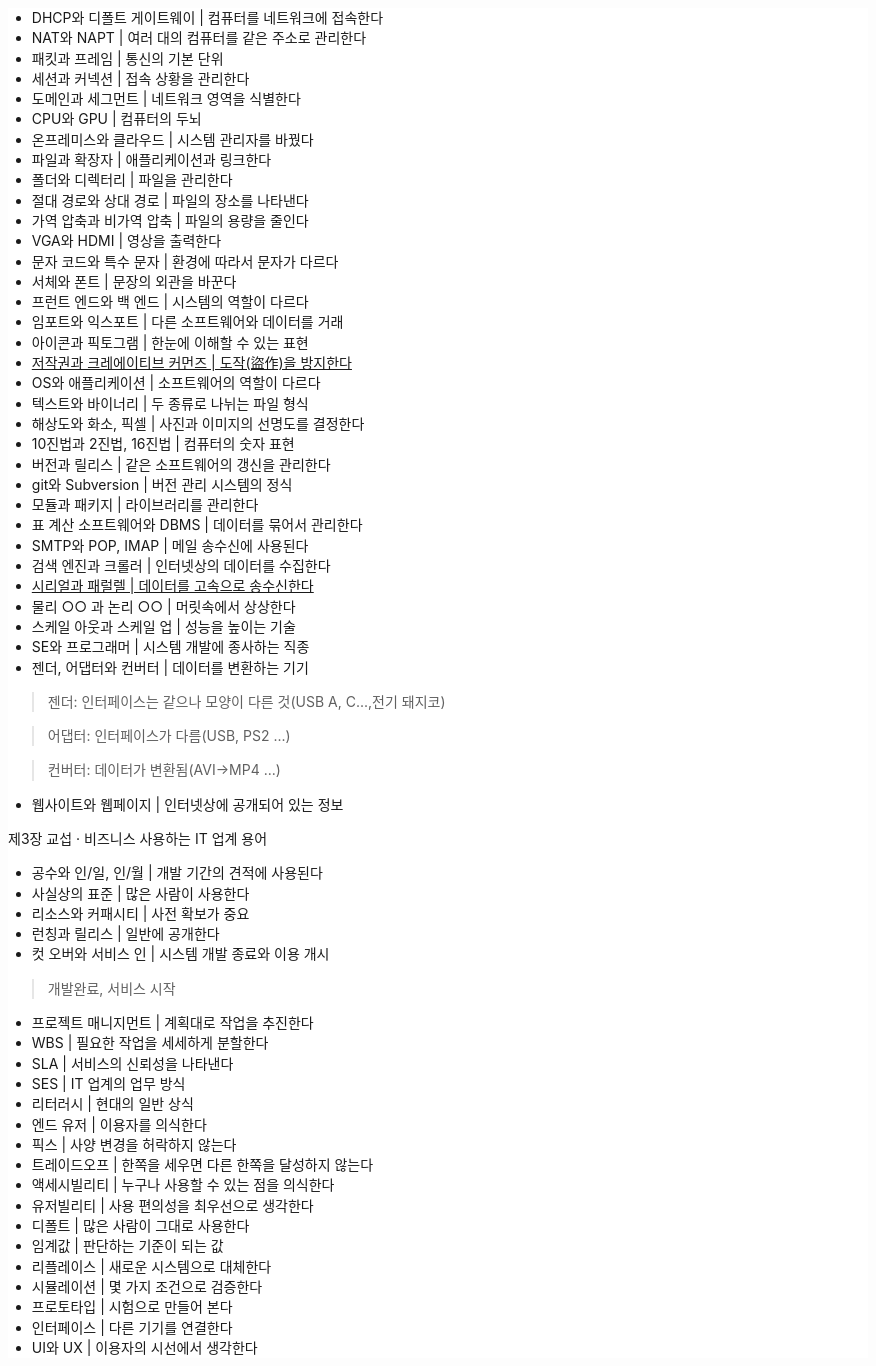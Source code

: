 - DHCP와 디폴트 게이트웨이 | 컴퓨터를 네트워크에 접속한다
- NAT와 NAPT | 여러 대의 컴퓨터를 같은 주소로 관리한다
- 패킷과 프레임 | 통신의 기본 단위
- 세션과 커넥션 | 접속 상황을 관리한다
- 도메인과 세그먼트 | 네트워크 영역을 식별한다
- CPU와 GPU | 컴퓨터의 두뇌
- 온프레미스와 클라우드 | 시스템 관리자를 바꿨다
- 파일과 확장자 | 애플리케이션과 링크한다
- 폴더와 디렉터리 | 파일을 관리한다
- 절대 경로와 상대 경로 | 파일의 장소를 나타낸다
- 가역 압축과 비가역 압축 | 파일의 용량을 줄인다
- VGA와 HDMI | 영상을 출력한다
- 문자 코드와 특수 문자 | 환경에 따라서 문자가 다르다
- 서체와 폰트 | 문장의 외관을 바꾼다
- 프런트 엔드와 백 엔드 | 시스템의 역할이 다르다
- 임포트와 익스포트 | 다른 소프트웨어와 데이터를 거래
- 아이콘과 픽토그램 | 한눈에 이해할 수 있는 표현
- [저작권과 크레에이티브 커먼즈 | 도작(盜作)을 방지한다](https://blog.naver.com/vegadora/220957918130)
- OS와 애플리케이션 | 소프트웨어의 역할이 다르다
- 텍스트와 바이너리 | 두 종류로 나뉘는 파일 형식
- 해상도와 화소, 픽셀 | 사진과 이미지의 선명도를 결정한다
- 10진법과 2진법, 16진법 | 컴퓨터의 숫자 표현
- 버전과 릴리스 | 같은 소프트웨어의 갱신을 관리한다
- git와 Subversion | 버전 관리 시스템의 정식
- 모듈과 패키지 | 라이브러리를 관리한다
- 표 계산 소프트웨어와 DBMS | 데이터를 묶어서 관리한다
- SMTP와 POP, IMAP | 메일 송수신에 사용된다
- 검색 엔진과 크롤러 | 인터넷상의 데이터를 수집한다
- [시리얼과 패럴렐 | 데이터를 고속으로 송수신한다](http://melonicedlatte.com/2020/06/19/140700.html)
- 물리 ○○ 과 논리 ○○ | 머릿속에서 상상한다
- 스케일 아웃과 스케일 업 | 성능을 높이는 기술
- SE와 프로그래머 | 시스템 개발에 종사하는 직종
- 젠더, 어댑터와 컨버터 | 데이터를 변환하는 기기
> 젠더: 인터페이스는 같으나 모양이 다른 것(USB A, C...,전기 돼지코)

> 어댑터: 인터페이스가 다름(USB, PS2 ...)

> 컨버터: 데이터가 변환됨(AVI->MP4 ...)
- 웹사이트와 웹페이지 | 인터넷상에 공개되어 있는 정보


제3장 교섭 · 비즈니스 사용하는 IT 업계 용어

- 공수와 인/일, 인/월 | 개발 기간의 견적에 사용된다
- 사실상의 표준 | 많은 사람이 사용한다
- 리소스와 커패시티 | 사전 확보가 중요
- 런칭과 릴리스 | 일반에 공개한다
- 컷 오버와 서비스 인 | 시스템 개발 종료와 이용 개시
> 개발완료, 서비스 시작
- 프로젝트 매니지먼트 | 계획대로 작업을 추진한다
- WBS | 필요한 작업을 세세하게 분할한다
- SLA | 서비스의 신뢰성을 나타낸다
- SES | IT 업계의 업무 방식
- 리터러시 | 현대의 일반 상식
- 엔드 유저 | 이용자를 의식한다
- 픽스 | 사양 변경을 허락하지 않는다
- 트레이드오프 | 한쪽을 세우면 다른 한쪽을 달성하지 않는다
- 액세시빌리티 | 누구나 사용할 수 있는 점을 의식한다
- 유저빌리티 | 사용 편의성을 최우선으로 생각한다
- 디폴트 | 많은 사람이 그대로 사용한다
- 임계값 | 판단하는 기준이 되는 값
- 리플레이스 | 새로운 시스템으로 대체한다
- 시뮬레이션 | 몇 가지 조건으로 검증한다
- 프로토타입 | 시험으로 만들어 본다
- 인터페이스 | 다른 기기를 연결한다
- UI와 UX | 이용자의 시선에서 생각한다
